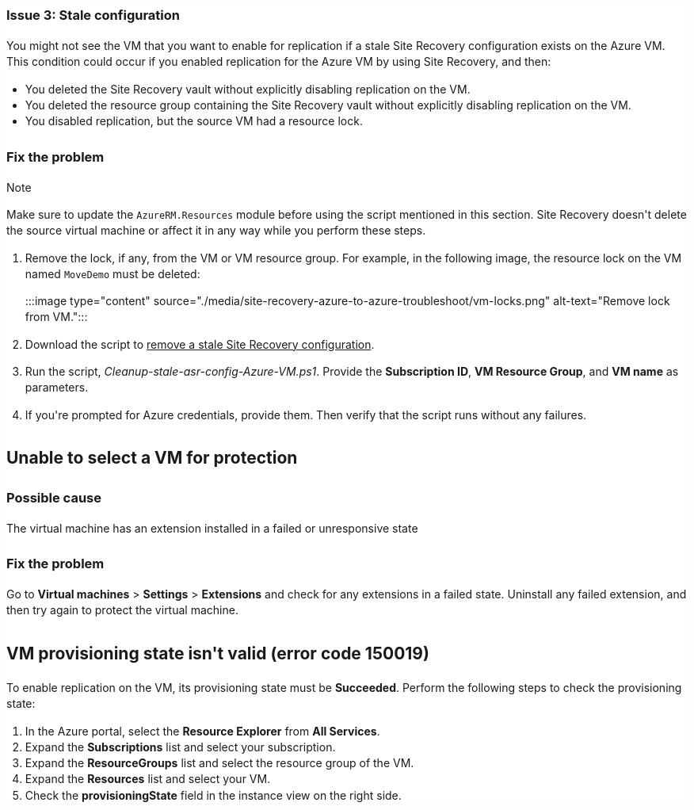 ### Issue 3: Stale configuration

You might not see the VM that you want to enable for replication if a stale Site Recovery configuration exists on the Azure VM. This condition could occur if you enabled replication for the Azure VM by using Site Recovery, and then:

- You deleted the Site Recovery vault without explicitly disabling replication on the VM.
- You deleted the resource group containing the Site Recovery vault without explicitly disabling replication on the VM.
- You disabled replication, but the source VM had a resource lock.

### Fix the problem

> [!NOTE]
> Make sure to update the `AzureRM.Resources` module before using the script mentioned in this section. Site Recovery doesn't delete the source virtual machine or affect it in any way while you perform these steps.

1. Remove the lock, if any, from the VM or VM resource group. For example, in the following image, the resource lock on the VM named `MoveDemo` must be deleted:

   :::image type="content" source="./media/site-recovery-azure-to-azure-troubleshoot/vm-locks.png" alt-text="Remove lock from VM.":::

1. Download the script to [remove a stale Site Recovery configuration](https://github.com/AsrOneSdk/published-scripts/blob/master/Cleanup-Stale-ASR-Config-Azure-VM.ps1).
1. Run the script, _Cleanup-stale-asr-config-Azure-VM.ps1_. Provide the **Subscription ID**, **VM Resource Group**, and **VM name** as parameters.
1. If you're prompted for Azure credentials, provide them. Then verify that the script runs without any failures.

## Unable to select a VM for protection

### Possible cause

The virtual machine has an extension installed in a failed or unresponsive state

### Fix the problem

Go to **Virtual machines** > **Settings** > **Extensions** and check for any extensions in a failed state. Uninstall any failed extension, and then try again to protect the virtual machine.

## VM provisioning state isn't valid (error code 150019)

To enable replication on the VM, its provisioning state must be **Succeeded**. Perform the following steps to check the provisioning state:

1. In the Azure portal, select the **Resource Explorer** from **All Services**.
1. Expand the **Subscriptions** list and select your subscription.
1. Expand the **ResourceGroups** list and select the resource group of the VM.
1. Expand the **Resources** list and select your VM.
1. Check the **provisioningState** field in the instance view on the right side.
